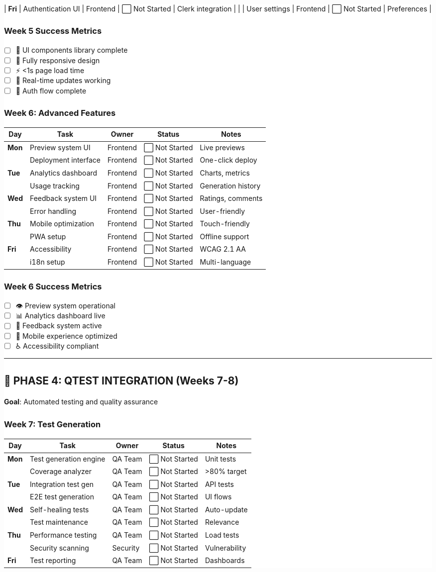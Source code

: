 | **Fri** | Authentication UI | Frontend | ⬜ Not Started | Clerk integration |
| | User settings | Frontend | ⬜ Not Started | Preferences |

### Week 5 Success Metrics
- [ ] 🎨 UI components library complete
- [ ] 📱 Fully responsive design
- [ ] ⚡ <1s page load time
- [ ] 🔄 Real-time updates working
- [ ] 🔐 Auth flow complete

### Week 6: Advanced Features
| Day | Task | Owner | Status | Notes |
|-----|------|-------|--------|-------|
| **Mon** | Preview system UI | Frontend | ⬜ Not Started | Live previews |
| | Deployment interface | Frontend | ⬜ Not Started | One-click deploy |
| **Tue** | Analytics dashboard | Frontend | ⬜ Not Started | Charts, metrics |
| | Usage tracking | Frontend | ⬜ Not Started | Generation history |
| **Wed** | Feedback system UI | Frontend | ⬜ Not Started | Ratings, comments |
| | Error handling | Frontend | ⬜ Not Started | User-friendly |
| **Thu** | Mobile optimization | Frontend | ⬜ Not Started | Touch-friendly |
| | PWA setup | Frontend | ⬜ Not Started | Offline support |
| **Fri** | Accessibility | Frontend | ⬜ Not Started | WCAG 2.1 AA |
| | i18n setup | Frontend | ⬜ Not Started | Multi-language |

### Week 6 Success Metrics
- [ ] 👁️ Preview system operational
- [ ] 📊 Analytics dashboard live
- [ ] 💬 Feedback system active
- [ ] 📱 Mobile experience optimized
- [ ] ♿ Accessibility compliant

---

## 🧪 PHASE 4: QTEST INTEGRATION (Weeks 7-8)
**Goal**: Automated testing and quality assurance

### Week 7: Test Generation
| Day | Task | Owner | Status | Notes |
|-----|------|-------|--------|-------|
| **Mon** | Test generation engine | QA Team | ⬜ Not Started | Unit tests |
| | Coverage analyzer | QA Team | ⬜ Not Started | >80% target |
| **Tue** | Integration test gen | QA Team | ⬜ Not Started | API tests |
| | E2E test generation | QA Team | ⬜ Not Started | UI flows |
| **Wed** | Self-healing tests | QA Team | ⬜ Not Started | Auto-update |
| | Test maintenance | QA Team | ⬜ Not Started | Relevance |
| **Thu** | Performance testing | QA Team | ⬜ Not Started | Load tests |
| | Security scanning | Security | ⬜ Not Started | Vulnerability |
| **Fri** | Test reporting | QA Team | ⬜ Not Started | Dashboards |